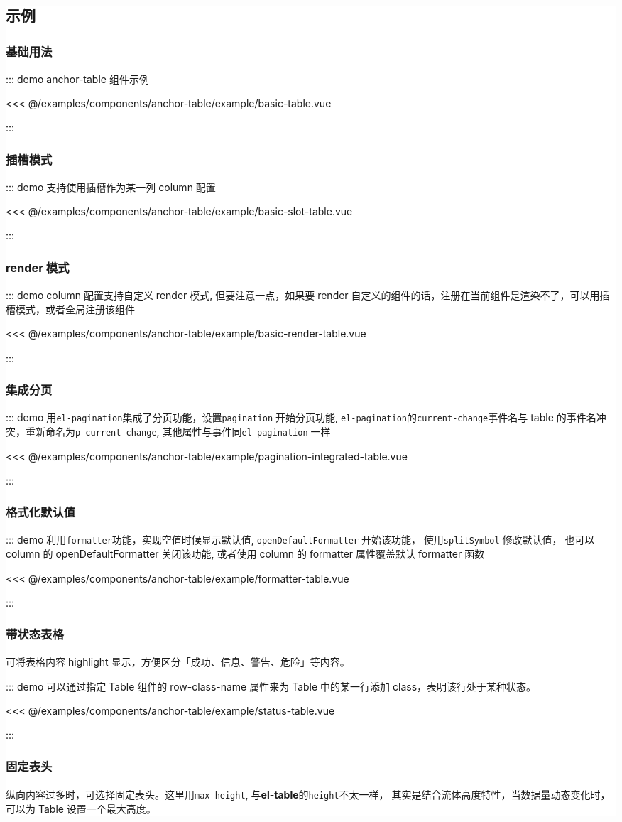 ## 示例

### 基础用法

::: demo anchor-table 组件示例

<<< @/examples/components/anchor-table/example/basic-table.vue

:::

### 插槽模式

::: demo 支持使用插槽作为某一列 column 配置

<<< @/examples/components/anchor-table/example/basic-slot-table.vue

:::

### render 模式

::: demo column 配置支持自定义 render 模式, 但要注意一点，如果要 render 自定义的组件的话，注册在当前组件是渲染不了，可以用插槽模式，或者全局注册该组件

<<< @/examples/components/anchor-table/example/basic-render-table.vue

:::

### 集成分页

::: demo 用`el-pagination`集成了分页功能，设置`pagination` 开始分页功能, `el-pagination`的`current-change`事件名与 table 的事件名冲突，重新命名为`p-current-change`, 其他属性与事件同`el-pagination` 一样

<<< @/examples/components/anchor-table/example/pagination-integrated-table.vue

:::

### 格式化默认值

::: demo 利用`formatter`功能，实现空值时候显示默认值, `openDefaultFormatter` 开始该功能， 使用`splitSymbol` 修改默认值， 也可以 column 的 openDefaultFormatter 关闭该功能, 或者使用 column 的 formatter 属性覆盖默认 formatter 函数

<<< @/examples/components/anchor-table/example/formatter-table.vue

:::

### 带状态表格

可将表格内容 highlight 显示，方便区分「成功、信息、警告、危险」等内容。

::: demo 可以通过指定 Table 组件的 row-class-name 属性来为 Table 中的某一行添加 class，表明该行处于某种状态。

<<< @/examples/components/anchor-table/example/status-table.vue

:::

### 固定表头

纵向内容过多时，可选择固定表头。这里用`max-height`, 与**el-table**的`height`不太一样， 其实是结合流体高度特性，当数据量动态变化时，可以为 Table 设置一个最大高度。
